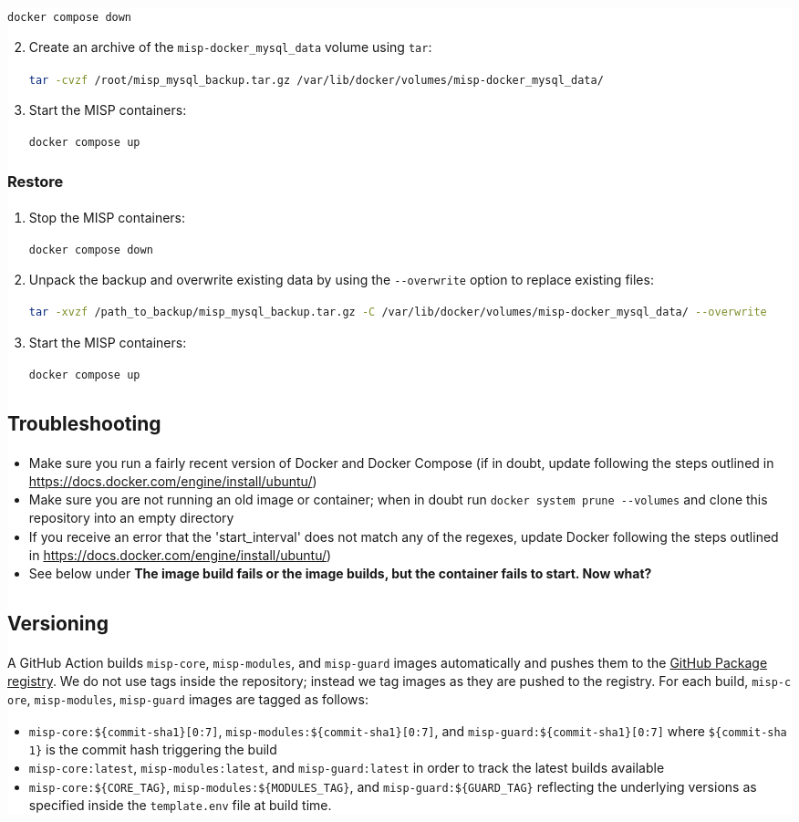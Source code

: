    ```bash
   docker compose down
   ```

2. Create an archive of the `misp-docker_mysql_data` volume using `tar`:

   ```bash
   tar -cvzf /root/misp_mysql_backup.tar.gz /var/lib/docker/volumes/misp-docker_mysql_data/
   ```

3. Start the MISP containers:

   ```bash
   docker compose up
   ```

### Restore

1. Stop the MISP containers:

   ```bash
   docker compose down
   ```

2. Unpack the backup and overwrite existing data by using the `--overwrite` option to replace existing files:

   ```bash
   tar -xvzf /path_to_backup/misp_mysql_backup.tar.gz -C /var/lib/docker/volumes/misp-docker_mysql_data/ --overwrite
   ```

3. Start the MISP containers:

   ```bash
   docker compose up
   ```

## Troubleshooting

- Make sure you run a fairly recent version of Docker and Docker Compose (if in doubt, update following the steps outlined in <https://docs.docker.com/engine/install/ubuntu/>)
- Make sure you are not running an old image or container; when in doubt run `docker system prune --volumes` and clone this repository into an empty directory
- If you receive an error that the 'start_interval' does not match any of the regexes, update Docker following the steps outlined in <https://docs.docker.com/engine/install/ubuntu/>)
- See below under **The image build fails or the image builds, but the container fails to start. Now what?**

## Versioning

A GitHub Action builds `misp-core`, `misp-modules`, and `misp-guard` images automatically and pushes them to the [GitHub Package registry](https://github.com/orgs/MISP/packages). We do not use tags inside the repository; instead we tag images as they are pushed to the registry. For each build, `misp-core`, `misp-modules`, `misp-guard` images are tagged as follows:

- `misp-core:${commit-sha1}[0:7]`, `misp-modules:${commit-sha1}[0:7]`, and `misp-guard:${commit-sha1}[0:7]` where `${commit-sha1}` is the commit hash triggering the build
- `misp-core:latest`, `misp-modules:latest`, and `misp-guard:latest` in order to track the latest builds available
- `misp-core:${CORE_TAG}`, `misp-modules:${MODULES_TAG}`, and `misp-guard:${GUARD_TAG}` reflecting the underlying versions as specified inside the `template.env` file at build time.
